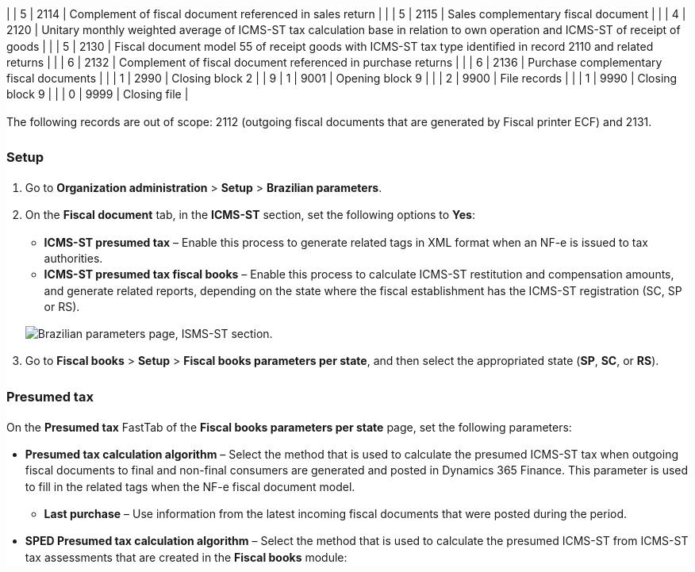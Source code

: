 |           | 5         | 2114        | Complement of fiscal document referenced in sales return                                                                      |
|           | 5         | 2115        | Sales complementary fiscal document                                                                                           |
|           | 4         | 2120        | Unitary monthly weighted average of ICMS-ST tax calculation base in relation to own operation and ICMS-ST of receipt of goods |
|           | 5         | 2130        | Fiscal document model 55 of receipt goods with ICMS-ST tax type identified in record 2110 and related returns                 |
|           | 6         | 2132        | Complement of fiscal document referenced in purchase returns                                                                  |
|           | 6         | 2136        | Purchase complementary fiscal documents                                                                                       |
|           | 1         | 2990        | Closing block 2                                                                                                               |
| 9         | 1         | 9001        | Opening block 9                                                                                                               |
|           | 2         | 9900        | File records                                                                                                                  |
|           | 1         | 9990        | Closing block 9                                                                                                               |
|           | 0         | 9999        | Closing file                                                                                                                  |

The following records are out of scope: 2112 (outgoing fiscal documents that are generated by Fiscal printer ECF) and 2131.

### Setup

1. Go to **Organization administration** \> **Setup** \> **Brazilian parameters**.
2. On the **Fiscal document** tab, in the **ICMS-ST** section, set the following options to **Yes**:

	-  **ICMS-ST presumed tax** – Enable this process to generate related tags in XML format when an NF-e is issued to tax authorities.
	-  **ICMS-ST presumed tax fiscal books** – Enable this process to calculate ICMS-ST restitution and compensation amounts, and generate related reports, depending on the state where the fiscal establishment has the ICMS-ST registration (SC, SP or RS).

	![Brazilian parameters page, ISMS-ST section.](../media/brazil-icms-01.png)

3. Go to **Fiscal books** \> **Setup** \> **Fiscal books parameters per state**, and then select the appropriated state (**SP**, **SC**, or **RS**).

### Presumed tax

On the **Presumed tax** FastTab of the **Fiscal books parameters per state** page, set the following parameters:

-  **Presumed tax calculation algorithm** – Select the method that is used to calculate the presumed ICMS-ST tax when outgoing fiscal documents to final and non-final consumers are generated and posted in Dynamics 365 Finance. This parameter is used to fill in the related tags when the NF-e fiscal document model.

    -  **Last purchase** – Use information from the latest incoming fiscal documents that were posted during the period.

-  **SPED Presumed tax calculation algorithm** – Select the method that is used to calculate the presumed ICMS-ST from ICMS-ST tax assessments that are created in the **Fiscal books** module:
